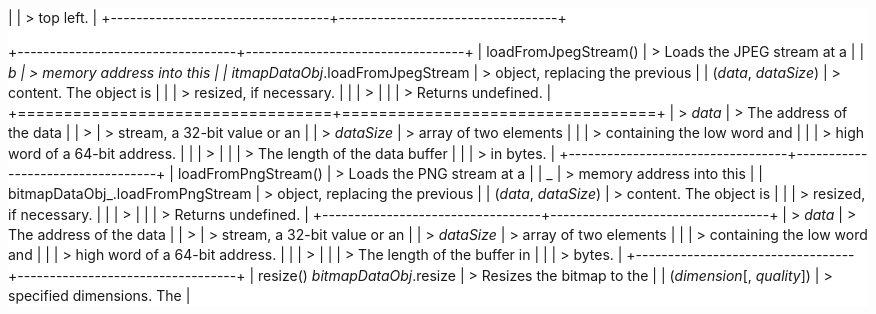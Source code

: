 | | > top left. |
+----------------------------------+----------------------------------+

+----------------------------------+----------------------------------+
| loadFromJpegStream() | > Loads the JPEG stream at a |
| _b | > memory address into this |
| itmapDataObj_.loadFromJpegStream | > object, replacing the previous |
| (_data_, _dataSize_) | > content. The object is |
| | > resized, if necessary. |
| | > |
| | > Returns undefined. |
+==================================+==================================+
| > _data_ | > The address of the data |
| > | > stream, a 32-bit value or an |
| > _dataSize_ | > array of two elements |
| | > containing the low word and |
| | > high word of a 64-bit address. |
| | > |
| | > The length of the data buffer |
| | > in bytes. |
+----------------------------------+----------------------------------+
| loadFromPngStream() | > Loads the PNG stream at a |
| _ | > memory address into this |
| bitmapDataObj_.loadFromPngStream | > object, replacing the previous |
| (_data_, _dataSize_) | > content. The object is |
| | > resized, if necessary. |
| | > |
| | > Returns undefined. |
+----------------------------------+----------------------------------+
| > _data_ | > The address of the data |
| > | > stream, a 32-bit value or an |
| > _dataSize_ | > array of two elements |
| | > containing the low word and |
| | > high word of a 64-bit address. |
| | > |
| | > The length of the buffer in |
| | > bytes. |
+----------------------------------+----------------------------------+
| resize() _bitmapDataObj_.resize | > Resizes the bitmap to the |
| (_dimension_\[, _quality_\]) | > specified dimensions. The |